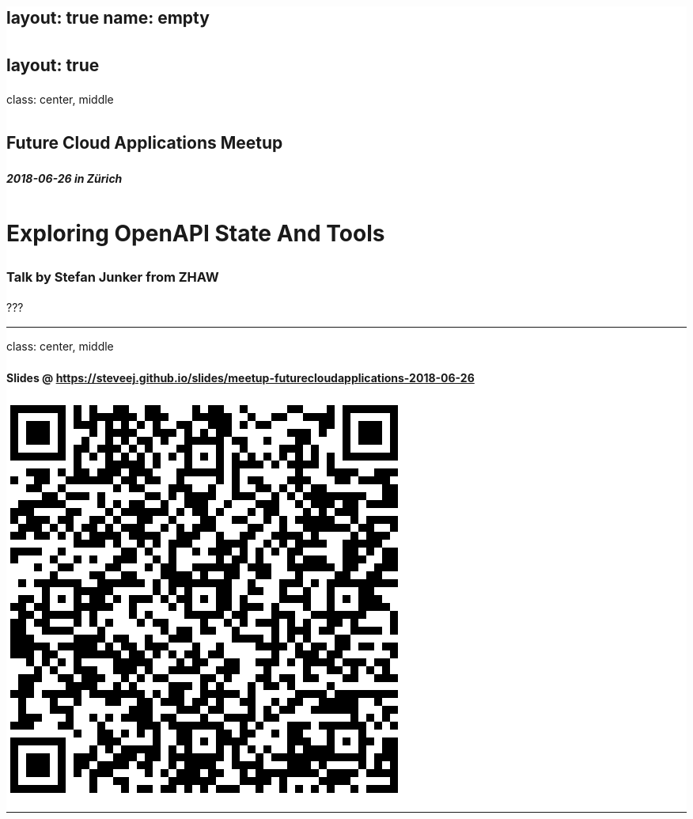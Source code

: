 layout: true
name: empty
---
layout: true
---
class: center, middle

## Future Cloud Applications Meetup
##### 2018-06-26 in Zürich
# Exploring OpenAPI State And Tools
### Talk by Stefan Junker from ZHAW


???

---
class: center, middle

#### Slides @ https://steveej.github.io/slides/meetup-futurecloudapplications-2018-06-26

![image](gfx/url-qrcode.png)


---